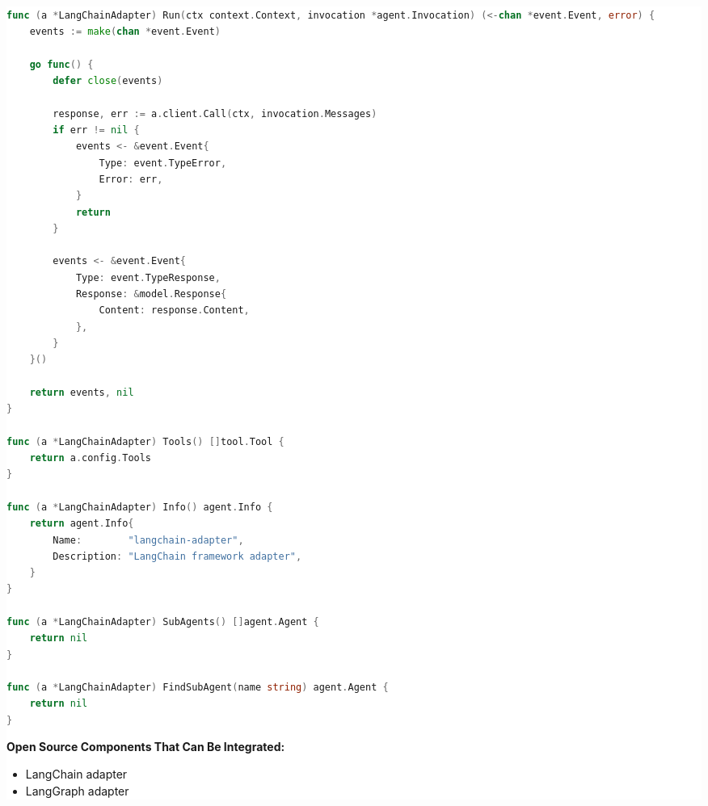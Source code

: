```go
func (a *LangChainAdapter) Run(ctx context.Context, invocation *agent.Invocation) (<-chan *event.Event, error) {
    events := make(chan *event.Event)
    
    go func() {
        defer close(events)
        
        response, err := a.client.Call(ctx, invocation.Messages)
        if err != nil {
            events <- &event.Event{
                Type: event.TypeError,
                Error: err,
            }
            return
        }
        
        events <- &event.Event{
            Type: event.TypeResponse,
            Response: &model.Response{
                Content: response.Content,
            },
        }
    }()
    
    return events, nil
}

func (a *LangChainAdapter) Tools() []tool.Tool {
    return a.config.Tools
}

func (a *LangChainAdapter) Info() agent.Info {
    return agent.Info{
        Name:        "langchain-adapter",
        Description: "LangChain framework adapter",
    }
}

func (a *LangChainAdapter) SubAgents() []agent.Agent {
    return nil
}

func (a *LangChainAdapter) FindSubAgent(name string) agent.Agent {
    return nil
}
```

**Open Source Components That Can Be Integrated:**

- LangChain adapter
- LangGraph adapter
